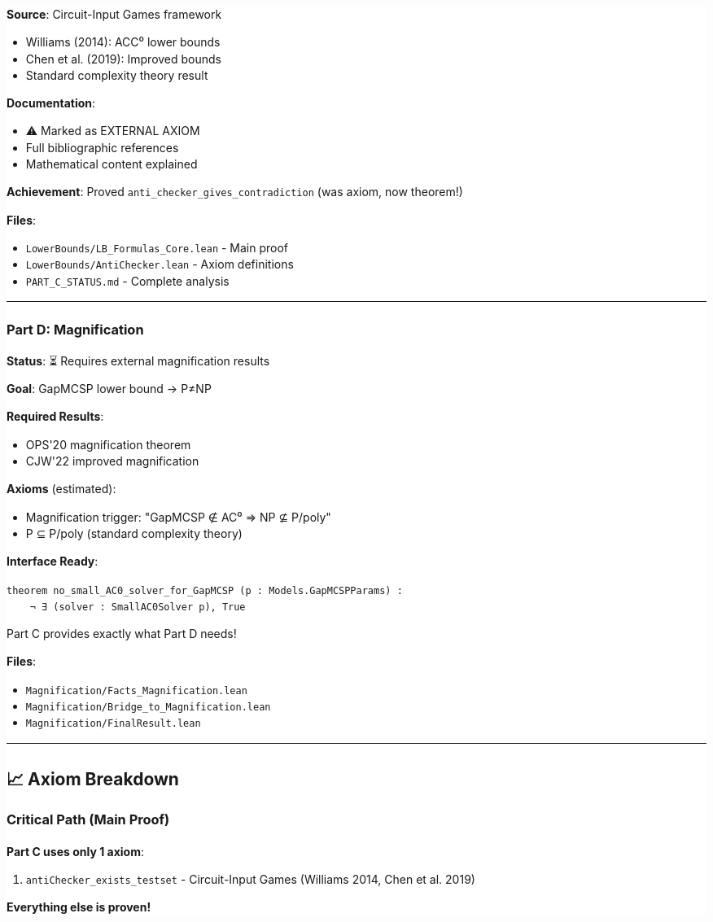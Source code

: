 **Source**: Circuit-Input Games framework
- Williams (2014): ACC⁰ lower bounds
- Chen et al. (2019): Improved bounds
- Standard complexity theory result

**Documentation**:
- ⚠️ Marked as EXTERNAL AXIOM
- Full bibliographic references
- Mathematical content explained

**Achievement**: Proved `anti_checker_gives_contradiction` (was axiom, now theorem!)

**Files**:
- `LowerBounds/LB_Formulas_Core.lean` - Main proof
- `LowerBounds/AntiChecker.lean` - Axiom definitions
- `PART_C_STATUS.md` - Complete analysis

---

### Part D: Magnification

**Status**: ⏳ Requires external magnification results

**Goal**: GapMCSP lower bound → P≠NP

**Required Results**:
- OPS'20 magnification theorem
- CJW'22 improved magnification

**Axioms** (estimated):
- Magnification trigger: "GapMCSP ∉ AC⁰ ⇒ NP ⊈ P/poly"
- P ⊆ P/poly (standard complexity theory)

**Interface Ready**:
```lean
theorem no_small_AC0_solver_for_GapMCSP (p : Models.GapMCSPParams) :
    ¬ ∃ (solver : SmallAC0Solver p), True
```

Part C provides exactly what Part D needs!

**Files**:
- `Magnification/Facts_Magnification.lean`
- `Magnification/Bridge_to_Magnification.lean`
- `Magnification/FinalResult.lean`

---

## 📈 Axiom Breakdown

### Critical Path (Main Proof)

**Part C uses only 1 axiom**:
1. `antiChecker_exists_testset` - Circuit-Input Games (Williams 2014, Chen et al. 2019)

**Everything else is proven!**
